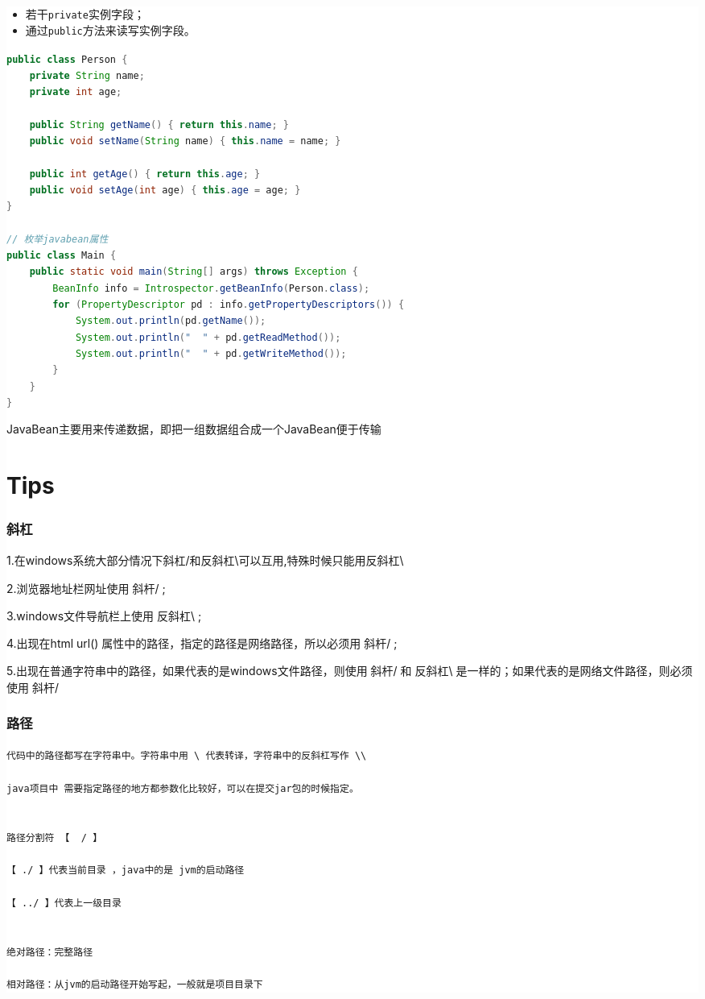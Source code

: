 - 若干`private`实例字段；
- 通过`public`方法来读写实例字段。

```java
public class Person {
    private String name;
    private int age;

    public String getName() { return this.name; }
    public void setName(String name) { this.name = name; }

    public int getAge() { return this.age; }
    public void setAge(int age) { this.age = age; }
}

// 枚举javabean属性
public class Main {
    public static void main(String[] args) throws Exception {
        BeanInfo info = Introspector.getBeanInfo(Person.class);
        for (PropertyDescriptor pd : info.getPropertyDescriptors()) {
            System.out.println(pd.getName());
            System.out.println("  " + pd.getReadMethod());
            System.out.println("  " + pd.getWriteMethod());
        }
    }
}
```

JavaBean主要用来传递数据，即把一组数据组合成一个JavaBean便于传输



# Tips

### 斜杠

1.在windows系统大部分情况下斜杠/和反斜杠\可以互用,特殊时候只能用反斜杠\

2.浏览器地址栏网址使用 斜杆/ ;

3.windows文件导航栏上使用 反斜杠\ ;

4.出现在html url() 属性中的路径，指定的路径是网络路径，所以必须用 斜杆/ ;

5.出现在普通字符串中的路径，如果代表的是windows文件路径，则使用 斜杆/ 和 反斜杠\ 是一样的；如果代表的是网络文件路径，则必须使用 斜杆/ 



### 路径

```
代码中的路径都写在字符串中。字符串中用 \ 代表转译，字符串中的反斜杠写作 \\ 

java项目中 需要指定路径的地方都参数化比较好，可以在提交jar包的时候指定。


路径分割符 【  / 】

【 ./ 】代表当前目录 ，java中的是 jvm的启动路径

【 ../ 】代表上一级目录


绝对路径：完整路径

相对路径：从jvm的启动路径开始写起，一般就是项目目录下
```
